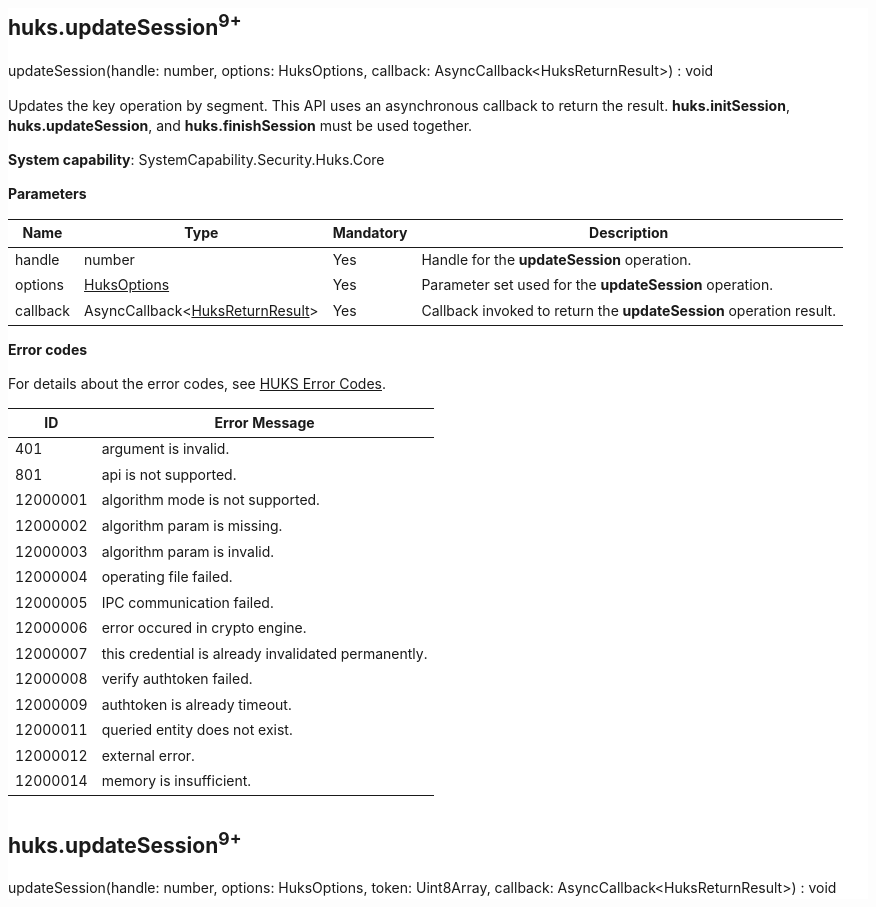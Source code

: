 ## huks.updateSession<sup>9+</sup>

updateSession(handle: number, options: HuksOptions, callback: AsyncCallback\<HuksReturnResult>) : void

Updates the key operation by segment. This API uses an asynchronous callback to return the result. **huks.initSession**, **huks.updateSession**, and **huks.finishSession** must be used together.

**System capability**: SystemCapability.Security.Huks.Core

**Parameters**

| Name  | Type                                                | Mandatory| Description                                        |
| -------- | ---------------------------------------------------- | ---- | -------------------------------------------- |
| handle   | number                                               | Yes  | Handle for the **updateSession** operation.                        |
| options  | [HuksOptions](#huksoptions)                          | Yes  | Parameter set used for the **updateSession** operation.                          |
| callback | AsyncCallback<[HuksReturnResult](#huksreturnresult9)> | Yes  | Callback invoked to return the **updateSession** operation result.|

**Error codes**

For details about the error codes, see [HUKS Error Codes](../errorcodes/errorcode-huks.md).

| ID| Error Message     |
| -------- | ------------- |
| 401 | argument is invalid. |
| 801 | api is not supported. |
| 12000001 | algorithm mode is not supported. |
| 12000002 | algorithm param is missing. |
| 12000003 | algorithm param is invalid. |
| 12000004 | operating file failed. |
| 12000005 | IPC communication failed. |
| 12000006 | error occured in crypto engine. |
| 12000007 | this credential is already invalidated permanently. |
| 12000008 | verify authtoken failed. |
| 12000009 | authtoken is already timeout. |
| 12000011 | queried entity does not exist. |
| 12000012 | external error. |
| 12000014 | memory is insufficient. |

## huks.updateSession<sup>9+</sup>

updateSession(handle: number, options: HuksOptions, token: Uint8Array, callback: AsyncCallback\<HuksReturnResult>) : void
